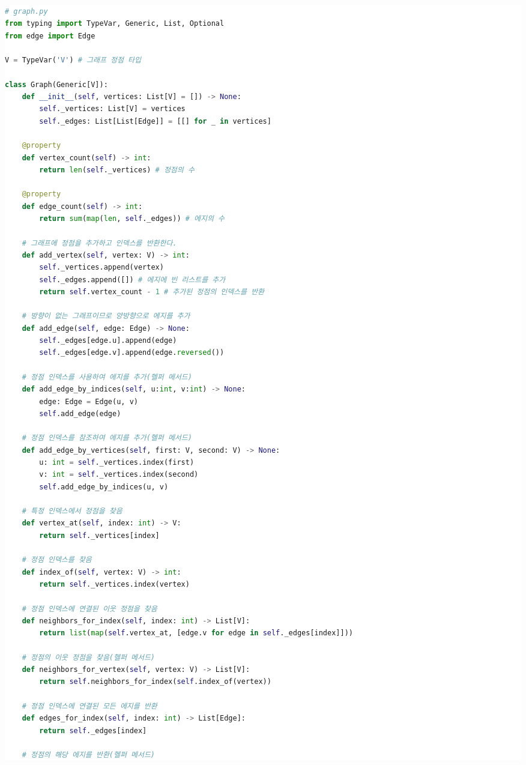 
```python
# graph.py
from typing import TypeVar, Generic, List, Optional
from edge import Edge

V = TypeVar('V') # 그래프 정점 타입

class Graph(Generic[V]):
    def __init__(self, vertices: List[V] = []) -> None:
        self._vertices: List[V] = vertices
        self._edges: List[List[Edge]] = [[] for _ in vertices]
    
    @property
    def vertex_count(self) -> int:
        return len(self._vertices) # 정점의 수
    
    @property
    def edge_count(self) -> int:
        return sum(map(len, self._edges)) # 에지의 수
    
    # 그래프에 정점을 추가하고 인덱스를 반환한다.
    def add_vertex(self, vertex: V) -> int:
        self._vertices.append(vertex)
        self._edges.append([]) # 에지에 빈 리스트를 추가
        return self.vertex_count - 1 # 추가된 정점의 인덱스를 반환
    
    # 방향이 없는 그래프이므로 양방향으로 에지를 추가
    def add_edge(self, edge: Edge) -> None:
        self._edges[edge.u].append(edge)
        self._edges[edge.v].append(edge.reversed())
    
    # 정점 인덱스를 사용하여 에지를 추가(헬퍼 메서드)
    def add_edge_by_indices(self, u:int, v:int) -> None:
        edge: Edge = Edge(u, v)
        self.add_edge(edge)
    
    # 정점 인덱스를 참조하여 에지를 추가(헬퍼 메서드)
    def add_edge_by_vertices(self, first: V, second: V) -> None:
        u: int = self._vertices.index(first)
        v: int = self._vertices.index(second)
        self.add_edge_by_indices(u, v)
    
    # 특정 인덱스에서 정점을 찾음
    def vertex_at(self, index: int) -> V:
        return self._vertices[index]

    # 정점 인덱스를 찾음
    def index_of(self, vertex: V) -> int:
        return self._vertices.index(vertex)
    
    # 정점 인덱스에 연결된 이웃 정점을 찾음
    def neighbors_for_index(self, index: int) -> List[V]:
        return list(map(self.vertex_at, [edge.v for edge in self._edges[index]]))
    
    # 정점의 이웃 정점을 찾음(헬퍼 메서드)
    def neighbors_for_vertex(self, vertex: V) -> List[V]:
        return self.neighbors_for_index(self.index_of(vertex))
    
    # 정점 인덱스에 연결된 모든 에지를 반환
    def edges_for_index(self, index: int) -> List[Edge]:
        return self._edges[index]
    
    # 정점의 해당 에지를 반환(헬퍼 메서드)
```